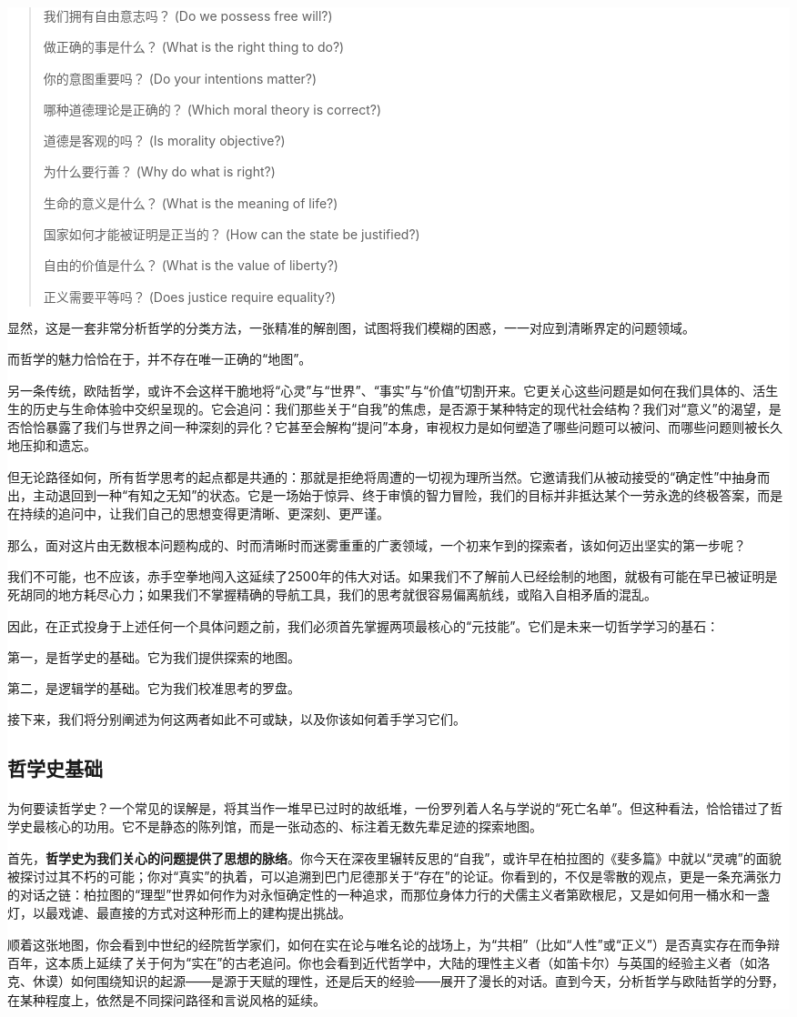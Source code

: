>
> 我们拥有自由意志吗？ (Do we possess free will?)
>
> 做正确的事是什么？ (What is the right thing to do?)
>
> 你的意图重要吗？ (Do your intentions matter?)
>
> 哪种道德理论是正确的？ (Which moral theory is correct?)
>
> 道德是客观的吗？ (Is morality objective?)
>
> 为什么要行善？ (Why do what is right?)
>
> 生命的意义是什么？ (What is the meaning of life?)
>
> 国家如何才能被证明是正当的？ (How can the state be justified?)
>
> 自由的价值是什么？ (What is the value of liberty?)
>
> 正义需要平等吗？ (Does justice require equality?) 

显然，这是一套非常分析哲学的分类方法，一张精准的解剖图，试图将我们模糊的困惑，一一对应到清晰界定的问题领域。

而哲学的魅力恰恰在于，并不存在唯一正确的“地图”。

另一条传统，欧陆哲学，或许不会这样干脆地将“心灵”与“世界”、“事实”与“价值”切割开来。它更关心这些问题是如何在我们具体的、活生生的历史与生命体验中交织呈现的。它会追问：我们那些关于“自我”的焦虑，是否源于某种特定的现代社会结构？我们对“意义”的渴望，是否恰恰暴露了我们与世界之间一种深刻的异化？它甚至会解构“提问”本身，审视权力是如何塑造了哪些问题可以被问、而哪些问题则被长久地压抑和遗忘。

但无论路径如何，所有哲学思考的起点都是共通的：那就是拒绝将周遭的一切视为理所当然。它邀请我们从被动接受的“确定性”中抽身而出，主动退回到一种“有知之无知”的状态。它是一场始于惊异、终于审慎的智力冒险，我们的目标并非抵达某个一劳永逸的终极答案，而是在持续的追问中，让我们自己的思想变得更清晰、更深刻、更严谨。

那么，面对这片由无数根本问题构成的、时而清晰时而迷雾重重的广袤领域，一个初来乍到的探索者，该如何迈出坚实的第一步呢？

我们不可能，也不应该，赤手空拳地闯入这延续了2500年的伟大对话。如果我们不了解前人已经绘制的地图，就极有可能在早已被证明是死胡同的地方耗尽心力；如果我们不掌握精确的导航工具，我们的思考就很容易偏离航线，或陷入自相矛盾的混乱。

因此，在正式投身于上述任何一个具体问题之前，我们必须首先掌握两项最核心的“元技能”。它们是未来一切哲学学习的基石：

第一，是哲学史的基础。它为我们提供探索的地图。

第二，是逻辑学的基础。它为我们校准思考的罗盘。

接下来，我们将分别阐述为何这两者如此不可或缺，以及你该如何着手学习它们。

## 哲学史基础

为何要读哲学史？一个常见的误解是，将其当作一堆早已过时的故纸堆，一份罗列着人名与学说的“死亡名单”。但这种看法，恰恰错过了哲学史最核心的功用。它不是静态的陈列馆，而是一张动态的、标注着无数先辈足迹的探索地图。

首先，**哲学史为我们关心的问题提供了思想的脉络**。你今天在深夜里辗转反思的“自我”，或许早在柏拉图的《斐多篇》中就以“灵魂”的面貌被探讨过其不朽的可能；你对“真实”的执着，可以追溯到巴门尼德那关于“存在”的论证。你看到的，不仅是零散的观点，更是一条充满张力的对话之链：柏拉图的“理型”世界如何作为对永恒确定性的一种追求，而那位身体力行的犬儒主义者第欧根尼，又是如何用一桶水和一盏灯，以最戏谑、最直接的方式对这种形而上的建构提出挑战。

顺着这张地图，你会看到中世纪的经院哲学家们，如何在实在论与唯名论的战场上，为“共相”（比如“人性”或“正义”）是否真实存在而争辩百年，这本质上延续了关于何为“实在”的古老追问。你也会看到近代哲学中，大陆的理性主义者（如笛卡尔）与英国的经验主义者（如洛克、休谟）如何围绕知识的起源——是源于天赋的理性，还是后天的经验——展开了漫长的对话。直到今天，分析哲学与欧陆哲学的分野，在某种程度上，依然是不同探问路径和言说风格的延续。
